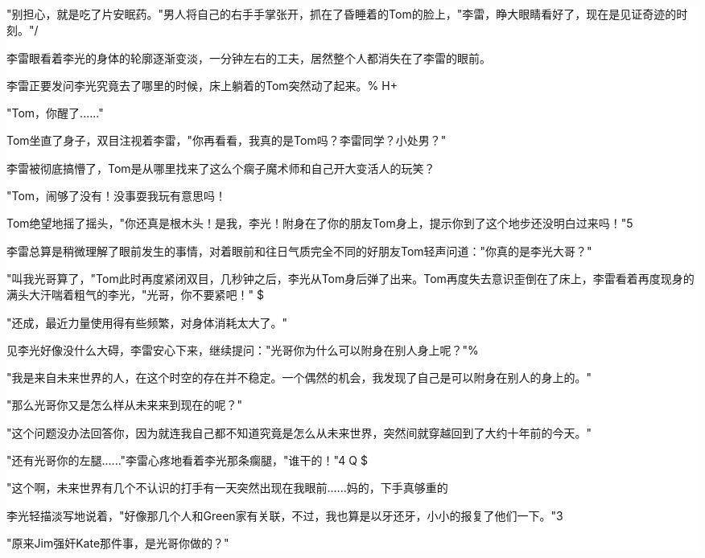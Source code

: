 
"别担心，就是吃了片安眠药。"男人将自己的右手手掌张开，抓在了昏睡着的Tom的脸上，"李雷，睁大眼睛看好了，现在是见证奇迹的时刻。"/



李雷眼看着李光的身体的轮廓逐渐变淡，一分钟左右的工夫，居然整个人都消失在了李雷的眼前。



李雷正要发问李光究竟去了哪里的时候，床上躺着的Tom突然动了起来。% H+



"Tom，你醒了......"



Tom坐直了身子，双目注视着李雷，"你再看看，我真的是Tom吗？李雷同学？小处男？"



李雷被彻底搞懵了，Tom是从哪里找来了这么个瘸子魔术师和自己开大变活人的玩笑？



"Tom，闹够了没有！没事耍我玩有意思吗！



Tom绝望地摇了摇头，"你还真是根木头！是我，李光！附身在了你的朋友Tom身上，提示你到了这个地步还没明白过来吗！"5



李雷总算是稍微理解了眼前发生的事情，对着眼前和往日气质完全不同的好朋友Tom轻声问道："你真的是李光大哥？"



"叫我光哥算了，"Tom此时再度紧闭双目，几秒钟之后，李光从Tom身后弹了出来。Tom再度失去意识歪倒在了床上，李雷看着再度现身的满头大汗喘着粗气的李光，"光哥，你不要紧吧！" $



"还成，最近力量使用得有些频繁，对身体消耗太大了。"



见李光好像没什么大碍，李雷安心下来，继续提问："光哥你为什么可以附身在别人身上呢？"%



"我是来自未来世界的人，在这个时空的存在并不稳定。一个偶然的机会，我发现了自己是可以附身在别人的身上的。"



"那么光哥你又是怎么样从未来来到现在的呢？"



"这个问题没办法回答你，因为就连我自己都不知道究竟是怎么从未来世界，突然间就穿越回到了大约十年前的今天。"



"还有光哥你的左腿......"李雷心疼地看着李光那条瘸腿，"谁干的！"4 Q $



"这个啊，未来世界有几个不认识的打手有一天突然出现在我眼前......妈的，下手真够重的



李光轻描淡写地说着，"好像那几个人和Green家有关联，不过，我也算是以牙还牙，小小的报复了他们一下。"3



"原来Jim强奸Kate那件事，是光哥你做的？"



